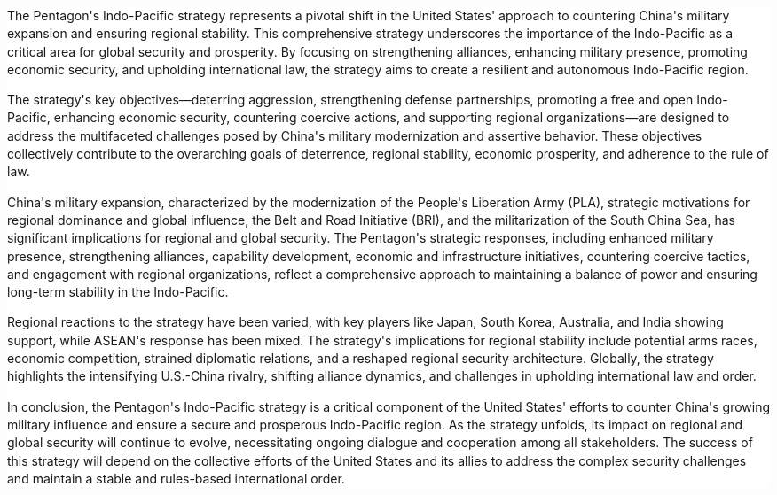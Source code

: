 The Pentagon's Indo-Pacific strategy represents a pivotal shift in the United States' approach to countering China's military expansion and ensuring regional stability. This comprehensive strategy underscores the importance of the Indo-Pacific as a critical area for global security and prosperity. By focusing on strengthening alliances, enhancing military presence, promoting economic security, and upholding international law, the strategy aims to create a resilient and autonomous Indo-Pacific region.

The strategy's key objectives—deterring aggression, strengthening defense partnerships, promoting a free and open Indo-Pacific, enhancing economic security, countering coercive actions, and supporting regional organizations—are designed to address the multifaceted challenges posed by China's military modernization and assertive behavior. These objectives collectively contribute to the overarching goals of deterrence, regional stability, economic prosperity, and adherence to the rule of law.

China's military expansion, characterized by the modernization of the People's Liberation Army (PLA), strategic motivations for regional dominance and global influence, the Belt and Road Initiative (BRI), and the militarization of the South China Sea, has significant implications for regional and global security. The Pentagon's strategic responses, including enhanced military presence, strengthening alliances, capability development, economic and infrastructure initiatives, countering coercive tactics, and engagement with regional organizations, reflect a comprehensive approach to maintaining a balance of power and ensuring long-term stability in the Indo-Pacific.

Regional reactions to the strategy have been varied, with key players like Japan, South Korea, Australia, and India showing support, while ASEAN's response has been mixed. The strategy's implications for regional stability include potential arms races, economic competition, strained diplomatic relations, and a reshaped regional security architecture. Globally, the strategy highlights the intensifying U.S.-China rivalry, shifting alliance dynamics, and challenges in upholding international law and order.

In conclusion, the Pentagon's Indo-Pacific strategy is a critical component of the United States' efforts to counter China's growing military influence and ensure a secure and prosperous Indo-Pacific region. As the strategy unfolds, its impact on regional and global security will continue to evolve, necessitating ongoing dialogue and cooperation among all stakeholders. The success of this strategy will depend on the collective efforts of the United States and its allies to address the complex security challenges and maintain a stable and rules-based international order.
